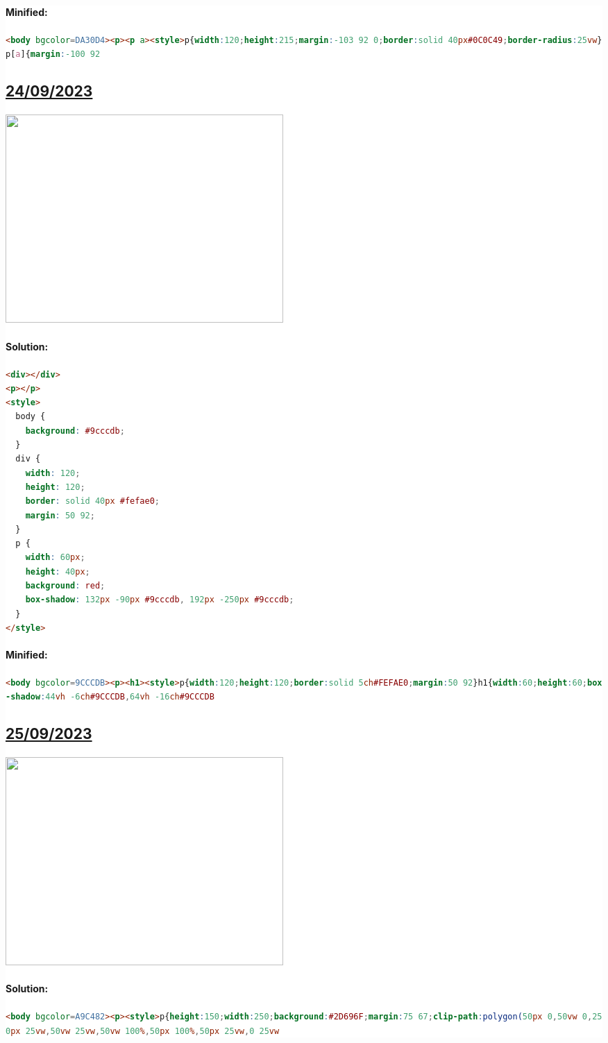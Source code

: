 #### Minified:

```html
<body bgcolor=DA30D4><p><p a><style>p{width:120;height:215;margin:-103 92 0;border:solid 40px#0C0C49;border-radius:25vw}p[a]{margin:-100 92
```

## [24/09/2023](https://cssbattle.dev/play/FXuSpWvF5Vc8aNq3kuKd)

<img width="400px" height="300px" loading="lazy" src="https://firebasestorage.googleapis.com/v0/b/cssbattleapp.appspot.com/o/user%2Fummd3POvEDfFyeFvVdOMG3OOrwE2%2Ftargets%2Ftarget_0a93JYr@2x.png?alt=media">

#### Solution:

```html
<div></div>
<p></p>
<style>
  body {
    background: #9cccdb;
  }
  div {
    width: 120;
    height: 120;
    border: solid 40px #fefae0;
    margin: 50 92;
  }
  p {
    width: 60px;
    height: 40px;
    background: red;
    box-shadow: 132px -90px #9cccdb, 192px -250px #9cccdb;
  }
</style>
```

#### Minified:

```html
<body bgcolor=9CCCDB><p><h1><style>p{width:120;height:120;border:solid 5ch#FEFAE0;margin:50 92}h1{width:60;height:60;box-shadow:44vh -6ch#9CCCDB,64vh -16ch#9CCCDB
```

## [25/09/2023](https://cssbattle.dev/play/mO59Pjq7xqVxF53A1Ugu)

<img width="400px" height="300px" loading="lazy" src="https://firebasestorage.googleapis.com/v0/b/cssbattleapp.appspot.com/o/user%2Fummd3POvEDfFyeFvVdOMG3OOrwE2%2Ftargets%2Ftarget_LegjYRk@2x.png?alt=media">

#### Solution:

```html
<body bgcolor=A9C482><p><style>p{height:150;width:250;background:#2D696F;margin:75 67;clip-path:polygon(50px 0,50vw 0,250px 25vw,50vw 25vw,50vw 100%,50px 100%,50px 25vw,0 25vw
```
